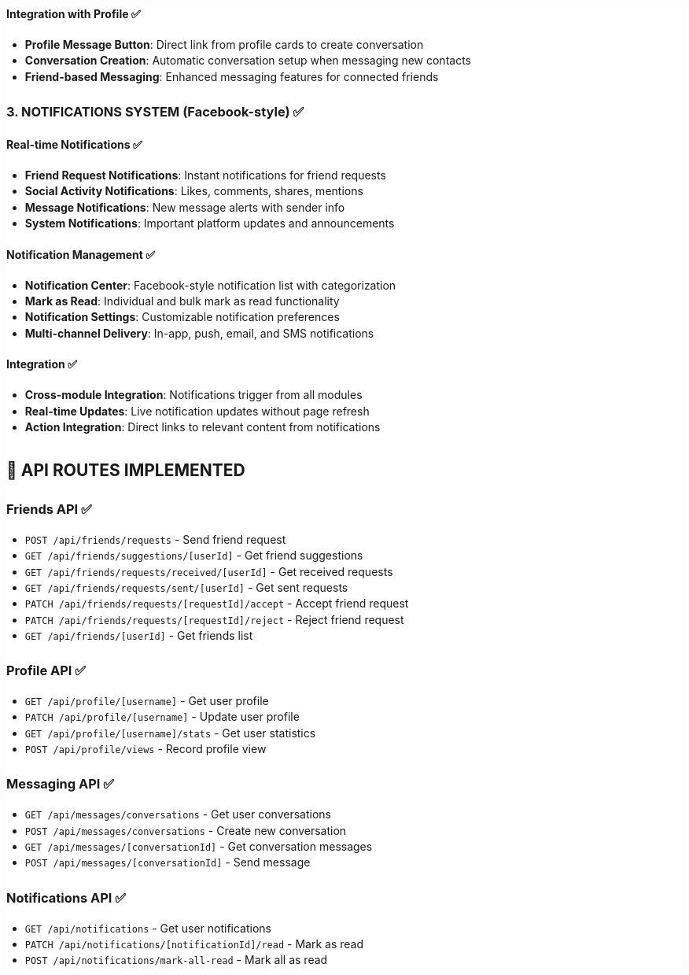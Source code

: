 #### Integration with Profile ✅
- **Profile Message Button**: Direct link from profile cards to create conversation
- **Conversation Creation**: Automatic conversation setup when messaging new contacts
- **Friend-based Messaging**: Enhanced messaging features for connected friends

### 3. NOTIFICATIONS SYSTEM (Facebook-style) ✅

#### Real-time Notifications ✅
- **Friend Request Notifications**: Instant notifications for friend requests
- **Social Activity Notifications**: Likes, comments, shares, mentions
- **Message Notifications**: New message alerts with sender info
- **System Notifications**: Important platform updates and announcements

#### Notification Management ✅
- **Notification Center**: Facebook-style notification list with categorization
- **Mark as Read**: Individual and bulk mark as read functionality
- **Notification Settings**: Customizable notification preferences
- **Multi-channel Delivery**: In-app, push, email, and SMS notifications

#### Integration ✅
- **Cross-module Integration**: Notifications trigger from all modules
- **Real-time Updates**: Live notification updates without page refresh
- **Action Integration**: Direct links to relevant content from notifications

## 🔧 API ROUTES IMPLEMENTED

### Friends API ✅
- `POST /api/friends/requests` - Send friend request
- `GET /api/friends/suggestions/[userId]` - Get friend suggestions
- `GET /api/friends/requests/received/[userId]` - Get received requests
- `GET /api/friends/requests/sent/[userId]` - Get sent requests
- `PATCH /api/friends/requests/[requestId]/accept` - Accept friend request
- `PATCH /api/friends/requests/[requestId]/reject` - Reject friend request
- `GET /api/friends/[userId]` - Get friends list

### Profile API ✅
- `GET /api/profile/[username]` - Get user profile
- `PATCH /api/profile/[username]` - Update user profile
- `GET /api/profile/[username]/stats` - Get user statistics
- `POST /api/profile/views` - Record profile view

### Messaging API ✅
- `GET /api/messages/conversations` - Get user conversations
- `POST /api/messages/conversations` - Create new conversation
- `GET /api/messages/[conversationId]` - Get conversation messages
- `POST /api/messages/[conversationId]` - Send message

### Notifications API ✅
- `GET /api/notifications` - Get user notifications
- `PATCH /api/notifications/[notificationId]/read` - Mark as read
- `POST /api/notifications/mark-all-read` - Mark all as read
